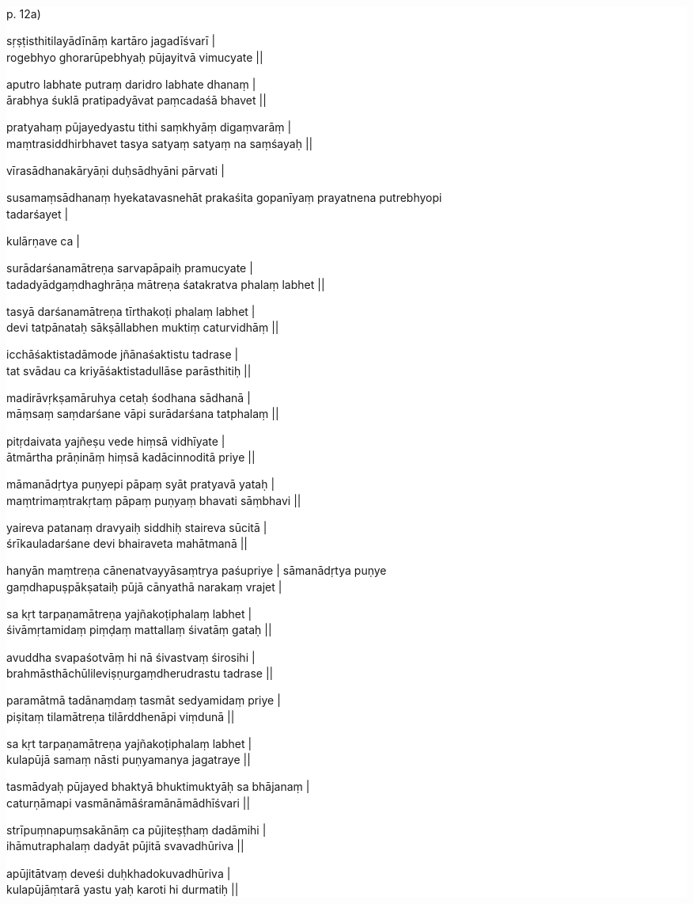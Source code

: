 p. 12a)   
  
sṛṣṭisthitilayādīnāṃ kartāro jagadīśvarī |  
rogebhyo ghorarūpebhyaḥ pūjayitvā vimucyate ||  
  
aputro labhate putraṃ daridro labhate dhanaṃ |  
ārabhya śuklā pratipadyāvat paṃcadaśā bhavet ||  
  
pratyahaṃ pūjayedyastu tithi saṃkhyāṃ digaṃvarāṃ |  
maṃtrasiddhirbhavet tasya satyaṃ satyaṃ na saṃśayaḥ ||  
  
vīrasādhanakāryāṇi duḥsādhyāni pārvati |  
  
susamaṃsādhanaṃ hyekatavasnehāt prakaśita gopanīyaṃ prayatnena putrebhyopi   
tadarśayet |  
  
kulārṇave ca |  
  
surādarśanamātreṇa sarvapāpaiḥ pramucyate |  
tadadyādgaṃdhaghrāṇa mātreṇa śatakratva phalaṃ labhet ||  
  
tasyā darśanamātreṇa tīrthakoṭi phalaṃ labhet |  
devi tatpānataḥ sākṣāllabhen muktiṃ caturvidhāṃ ||  
  
icchāśaktistadāmode jñānaśaktistu tadrase |  
tat svādau ca kriyāśaktistadullāse parāsthitiḥ ||  
  
madirāvṛkṣamāruhya cetaḥ śodhana sādhanā |  
māṃsaṃ saṃdarśane vāpi surādarśana tatphalaṃ ||  
  
pitṛdaivata yajñeṣu vede hiṃsā vidhīyate |  
ātmārtha prāṇināṃ hiṃsā kadācinnoditā priye ||  
  
māmanādṛtya puṇyepi pāpaṃ syāt pratyavā yataḥ |  
maṃtrimaṃtrakṛtaṃ pāpaṃ puṇyaṃ bhavati sāṃbhavi ||  
  
yaireva patanaṃ dravyaiḥ siddhiḥ staireva sūcitā |  
śrīkauladarśane devi bhairaveta mahātmanā ||  
  
hanyān maṃtreṇa cānenatvayyāsaṃtrya paśupriye | sāmanādṛtya puṇye   
gaṃdhapuṣpākṣataiḥ pūjā cānyathā narakaṃ vrajet |   
  
sa kṛt tarpaṇamātreṇa yajñakoṭiphalaṃ labhet |  
śivāmṛtamidaṃ piṃḍaṃ mattallaṃ śivatāṃ gataḥ ||  
  
avuddha svapaśotvāṃ hi nā śivastvaṃ śirosihi |  
brahmāsthāchūlileviṣṇurgaṃdherudrastu tadrase ||  
  
paramātmā tadānaṃdaṃ tasmāt sedyamidaṃ priye |  
piṣitaṃ tilamātreṇa tilārddhenāpi viṃdunā ||  
  
sa kṛt tarpaṇamātreṇa yajñakoṭiphalaṃ labhet |  
kulapūjā samaṃ nāsti puṇyamanya jagatraye ||  
  
tasmādyaḥ pūjayed bhaktyā bhuktimuktyāḥ sa bhājanaṃ |  
caturṇāmapi vasmānāmāśramānāmādhīśvari ||  
  
strīpuṃnapuṃsakānāṃ ca pūjiteṣṭhaṃ dadāmihi |  
ihāmutraphalaṃ dadyāt pūjitā svavadhūriva ||  
  
apūjitātvaṃ deveśi duḥkhadokuvadhūriva |  
kulapūjāṃtarā yastu yaḥ karoti hi durmatiḥ ||  
  